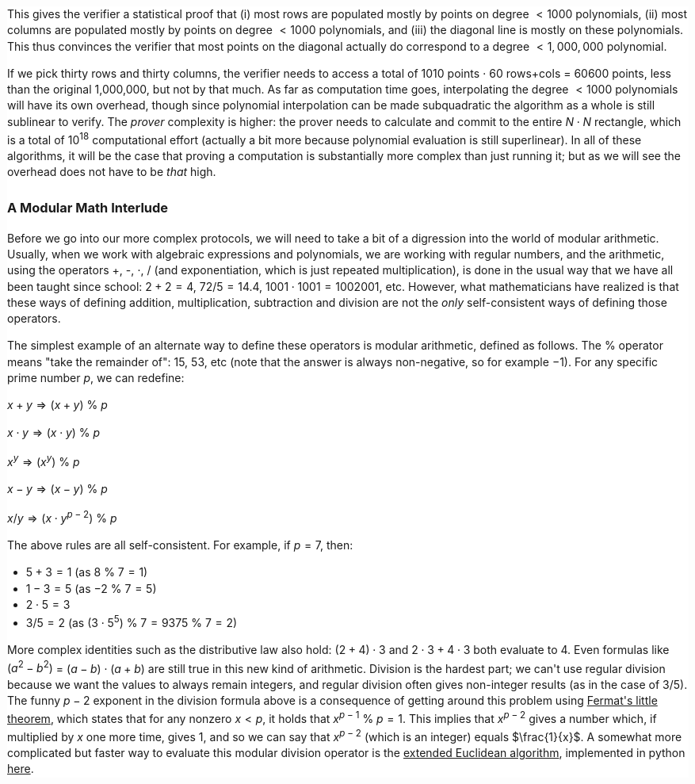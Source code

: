 This gives the verifier a statistical proof that (i) most rows are populated mostly by points on degree $< 1000$ polynomials, (ii) most columns are populated mostly by points on degree $< 1000$ polynomials, and (iii) the diagonal line is mostly on these polynomials. This thus convinces the verifier that most points on the diagonal actually do correspond to a degree $< 1,000,000$ polynomial.

If we pick thirty rows and thirty columns, the verifier needs to access a total of 1010 points $\cdot$ 60 rows+cols = 60600 points, less than the original 1,000,000, but not by that much. As far as computation time goes, interpolating the degree $< 1000$ polynomials will have its own overhead, though since polynomial interpolation can be made subquadratic the algorithm as a whole is still sublinear to verify. The _prover_ complexity is higher: the prover needs to calculate and commit to the entire $N \cdot N$ rectangle, which is a total of $10^{18}$ computational effort (actually a bit more because polynomial evaluation is still superlinear). In all of these algorithms, it will be the case that proving a computation is substantially more complex than just running it; but as we will see the overhead does not have to be _that_ high.

### A Modular Math Interlude

Before we go into our more complex protocols, we will need to take a bit of a digression into the world of modular arithmetic. Usually, when we work with algebraic expressions and polynomials, we are working with regular numbers, and the arithmetic, using the operators +, -, $\cdot$, / (and exponentiation, which is just repeated multiplication), is done in the usual way that we have all been taught since school: $2 + 2 = 4$, $72 / 5 = 14.4$, $1001 \cdot 1001 = 1002001$, etc. However, what mathematicians have realized is that these ways of defining addition, multiplication, subtraction and division are not the _only_ self-consistent ways of defining those operators.

The simplest example of an alternate way to define these operators is modular arithmetic, defined as follows. The % operator means "take the remainder of": $15 % 7 = 1$, $53 % 10 = 3$, etc (note that the answer is always non-negative, so for example $-1 % 10 = 9$). For any specific prime number $p$, we can redefine:

$x + y  \Rightarrow  (x + y)$ % $p$

$x \cdot y  \Rightarrow (x \cdot y)$ % $p$

$x^y \Rightarrow (x^y)$ % $p$

$x - y \Rightarrow (x - y)$ % $p$

$x / y \Rightarrow (x \cdot y ^{p-2})$ % $p$

The above rules are all self-consistent. For example, if $p = 7$, then:

* $5 + 3 = 1$ (as $8$ % $7 = 1$)
* $1 - 3 = 5$ (as $-2$ % $7 = 5$)
* $2 \cdot 5 = 3$
* $3 / 5 = 2$ (as ($3 \cdot 5^5$) % $7 = 9375$ % $7 = 2$)

More complex identities such as the distributive law also hold: $(2 + 4) \cdot 3$ and $2 \cdot 3 + 4 \cdot 3$ both evaluate to $4$. Even formulas like $(a^2 - b^2)$ = $(a - b) \cdot (a + b)$ are still true in this new kind of arithmetic. Division is the hardest part; we can't use regular division because we want the values to always remain integers, and regular division often gives non-integer results (as in the case of $3/5$). The funny $p-2$ exponent in the division formula above is a consequence of getting around this problem using [Fermat's little theorem](https://en.wikipedia.org/wiki/Fermat%27s_little_theorem), which states that for any nonzero $x < p$, it holds that $x^{p-1}$ % $p = 1$. This implies that $x^{p-2}$ gives a number which, if multiplied by $x$ one more time, gives $1$, and so we can say that $x^{p-2}$ (which is an integer) equals $\frac{1}{x}$. A somewhat more complicated but faster way to evaluate this modular division operator is the [extended Euclidean algorithm](https://en.wikipedia.org/wiki/Extended_Euclidean_algorithm), implemented in python [here](https://github.com/ethereum/py_ecc/blob/b036cf5cb37e9b89622788ec714a7da9cdb2e635/py_ecc/secp256k1/secp256k1.py#L34).
